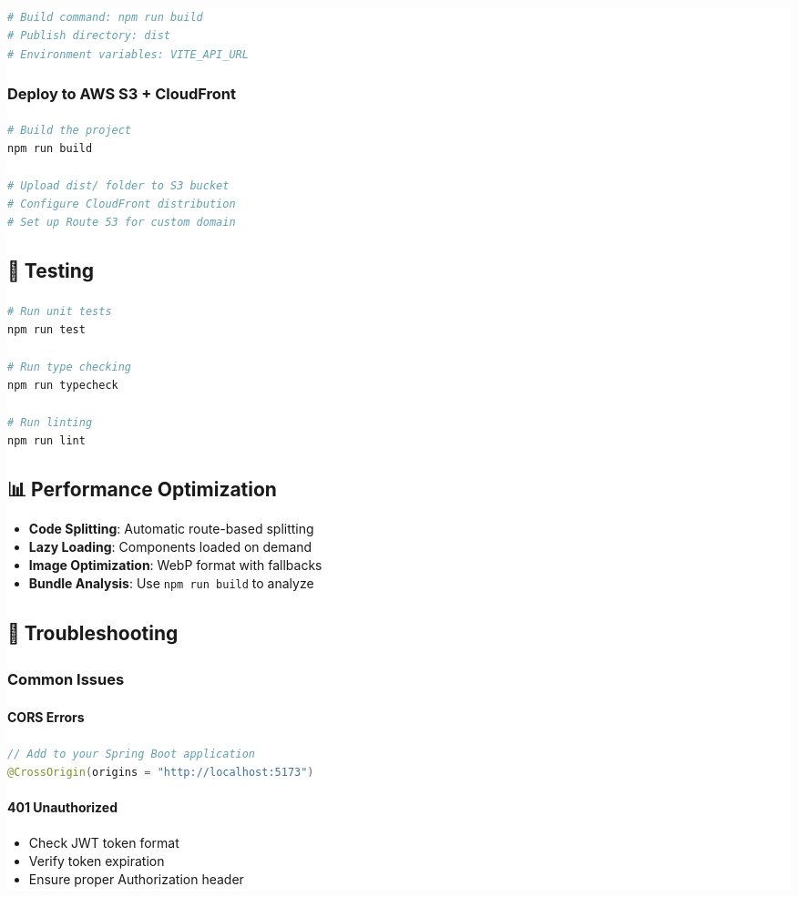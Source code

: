 ```bash
# Build command: npm run build
# Publish directory: dist
# Environment variables: VITE_API_URL
```

### Deploy to AWS S3 + CloudFront

```bash
# Build the project
npm run build

# Upload dist/ folder to S3 bucket
# Configure CloudFront distribution
# Set up Route 53 for custom domain
```

## 🧪 Testing

```bash
# Run unit tests
npm run test

# Run type checking
npm run typecheck

# Run linting
npm run lint
```

## 📊 Performance Optimization

- **Code Splitting**: Automatic route-based splitting
- **Lazy Loading**: Components loaded on demand
- **Image Optimization**: WebP format with fallbacks
- **Bundle Analysis**: Use `npm run build` to analyze

## 🔧 Troubleshooting

### Common Issues

#### CORS Errors

```java
// Add to your Spring Boot application
@CrossOrigin(origins = "http://localhost:5173")
```

#### 401 Unauthorized

- Check JWT token format
- Verify token expiration
- Ensure proper Authorization header
